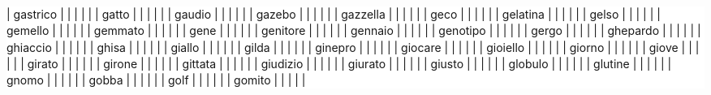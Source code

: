 | gastrico |  |  |  |  |
| gatto |  |  |  |  |
| gaudio |  |  |  |  |
| gazebo |  |  |  |  |
| gazzella |  |  |  |  |
| geco |  |  |  |  |
| gelatina |  |  |  |  |
| gelso |  |  |  |  |
| gemello |  |  |  |  |
| gemmato |  |  |  |  |
| gene |  |  |  |  |
| genitore |  |  |  |  |
| gennaio |  |  |  |  |
| genotipo |  |  |  |  |
| gergo |  |  |  |  |
| ghepardo |  |  |  |  |
| ghiaccio |  |  |  |  |
| ghisa |  |  |  |  |
| giallo |  |  |  |  |
| gilda |  |  |  |  |
| ginepro |  |  |  |  |
| giocare |  |  |  |  |
| gioiello |  |  |  |  |
| giorno |  |  |  |  |
| giove |  |  |  |  |
| girato |  |  |  |  |
| girone |  |  |  |  |
| gittata |  |  |  |  |
| giudizio |  |  |  |  |
| giurato |  |  |  |  |
| giusto |  |  |  |  |
| globulo |  |  |  |  |
| glutine |  |  |  |  |
| gnomo |  |  |  |  |
| gobba |  |  |  |  |
| golf |  |  |  |  |
| gomito |  |  |  |  |